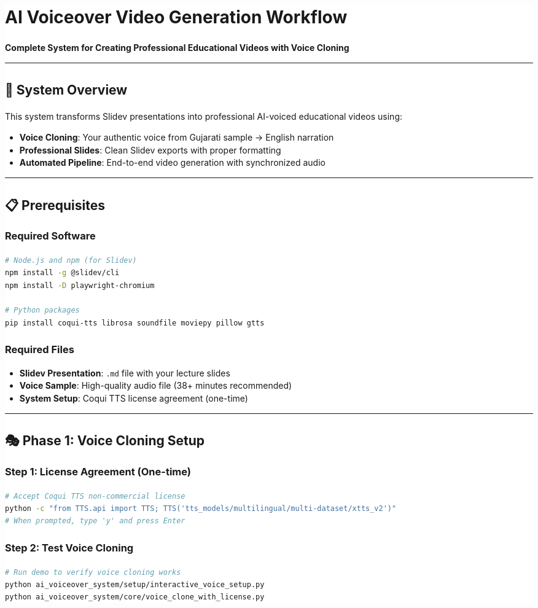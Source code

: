# AI Voiceover Video Generation Workflow

**Complete System for Creating Professional Educational Videos with Voice Cloning**

---

## 🎯 **System Overview**

This system transforms Slidev presentations into professional AI-voiced educational videos using:
- **Voice Cloning**: Your authentic voice from Gujarati sample → English narration
- **Professional Slides**: Clean Slidev exports with proper formatting
- **Automated Pipeline**: End-to-end video generation with synchronized audio

---

## 📋 **Prerequisites**

### Required Software
```bash
# Node.js and npm (for Slidev)
npm install -g @slidev/cli
npm install -D playwright-chromium

# Python packages
pip install coqui-tts librosa soundfile moviepy pillow gtts
```

### Required Files
- **Slidev Presentation**: `.md` file with your lecture slides
- **Voice Sample**: High-quality audio file (38+ minutes recommended)
- **System Setup**: Coqui TTS license agreement (one-time)

---

## 🎭 **Phase 1: Voice Cloning Setup**

### Step 1: License Agreement (One-time)
```bash
# Accept Coqui TTS non-commercial license
python -c "from TTS.api import TTS; TTS('tts_models/multilingual/multi-dataset/xtts_v2')"
# When prompted, type 'y' and press Enter
```

### Step 2: Test Voice Cloning
```bash
# Run demo to verify voice cloning works
python ai_voiceover_system/setup/interactive_voice_setup.py
python ai_voiceover_system/core/voice_clone_with_license.py
```
